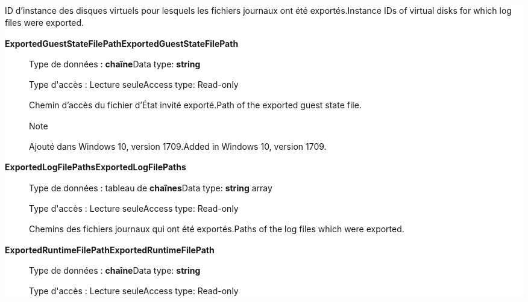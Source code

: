 <span data-ttu-id="ba9b1-148">ID d’instance des disques virtuels pour lesquels les fichiers journaux ont été exportés.</span><span class="sxs-lookup"><span data-stu-id="ba9b1-148">Instance IDs of virtual disks for which log files were exported.</span></span>

</dd> <dt>

<span data-ttu-id="ba9b1-149">**ExportedGuestStateFilePath**</span><span class="sxs-lookup"><span data-stu-id="ba9b1-149">**ExportedGuestStateFilePath**</span></span>
</dt> <dd> <dl> <dt>

<span data-ttu-id="ba9b1-150">Type de données : **chaîne**</span><span class="sxs-lookup"><span data-stu-id="ba9b1-150">Data type: **string**</span></span>
</dt> <dt>

<span data-ttu-id="ba9b1-151">Type d'accès : Lecture seule</span><span class="sxs-lookup"><span data-stu-id="ba9b1-151">Access type: Read-only</span></span>
</dt> </dl>

<span data-ttu-id="ba9b1-152">Chemin d’accès du fichier d’État invité exporté.</span><span class="sxs-lookup"><span data-stu-id="ba9b1-152">Path of the exported guest state file.</span></span>

> [!Note]  
> <span data-ttu-id="ba9b1-153">Ajouté dans Windows 10, version 1709.</span><span class="sxs-lookup"><span data-stu-id="ba9b1-153">Added in Windows 10, version 1709.</span></span>

 

</dd> <dt>

<span data-ttu-id="ba9b1-154">**ExportedLogFilePaths**</span><span class="sxs-lookup"><span data-stu-id="ba9b1-154">**ExportedLogFilePaths**</span></span>
</dt> <dd> <dl> <dt>

<span data-ttu-id="ba9b1-155">Type de données : tableau de **chaînes**</span><span class="sxs-lookup"><span data-stu-id="ba9b1-155">Data type: **string** array</span></span>
</dt> <dt>

<span data-ttu-id="ba9b1-156">Type d'accès : Lecture seule</span><span class="sxs-lookup"><span data-stu-id="ba9b1-156">Access type: Read-only</span></span>
</dt> </dl>

<span data-ttu-id="ba9b1-157">Chemins des fichiers journaux qui ont été exportés.</span><span class="sxs-lookup"><span data-stu-id="ba9b1-157">Paths of the log files which were exported.</span></span>

</dd> <dt>

<span data-ttu-id="ba9b1-158">**ExportedRuntimeFilePath**</span><span class="sxs-lookup"><span data-stu-id="ba9b1-158">**ExportedRuntimeFilePath**</span></span>
</dt> <dd> <dl> <dt>

<span data-ttu-id="ba9b1-159">Type de données : **chaîne**</span><span class="sxs-lookup"><span data-stu-id="ba9b1-159">Data type: **string**</span></span>
</dt> <dt>

<span data-ttu-id="ba9b1-160">Type d'accès : Lecture seule</span><span class="sxs-lookup"><span data-stu-id="ba9b1-160">Access type: Read-only</span></span>
</dt> </dl>
